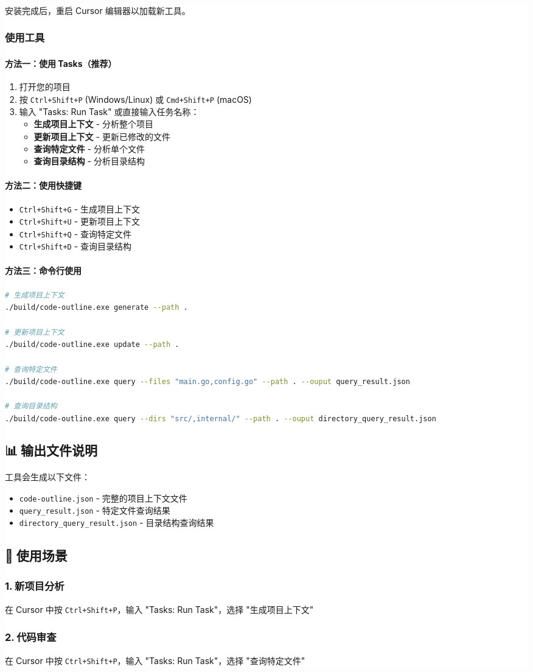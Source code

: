 安装完成后，重启 Cursor 编辑器以加载新工具。

### 使用工具

#### 方法一：使用 Tasks（推荐）

1. 打开您的项目
2. 按 `Ctrl+Shift+P` (Windows/Linux) 或 `Cmd+Shift+P` (macOS)
3. 输入 "Tasks: Run Task" 或直接输入任务名称：
   - **生成项目上下文** - 分析整个项目
   - **更新项目上下文** - 更新已修改的文件
   - **查询特定文件** - 分析单个文件
   - **查询目录结构** - 分析目录结构

#### 方法二：使用快捷键

- `Ctrl+Shift+G` - 生成项目上下文
- `Ctrl+Shift+U` - 更新项目上下文
- `Ctrl+Shift+Q` - 查询特定文件
- `Ctrl+Shift+D` - 查询目录结构

#### 方法三：命令行使用

```bash
# 生成项目上下文
./build/code-outline.exe generate --path .

# 更新项目上下文
./build/code-outline.exe update --path .

# 查询特定文件
./build/code-outline.exe query --files "main.go,config.go" --path . --ouput query_result.json

# 查询目录结构
./build/code-outline.exe query --dirs "src/,internal/" --path . --ouput directory_query_result.json
```

## 📊 输出文件说明

工具会生成以下文件：

- `code-outline.json` - 完整的项目上下文文件
- `query_result.json` - 特定文件查询结果
- `directory_query_result.json` - 目录结构查询结果

## 🎯 使用场景

### 1. 新项目分析
在 Cursor 中按 `Ctrl+Shift+P`，输入 "Tasks: Run Task"，选择 "生成项目上下文"

### 2. 代码审查
在 Cursor 中按 `Ctrl+Shift+P`，输入 "Tasks: Run Task"，选择 "查询特定文件"
